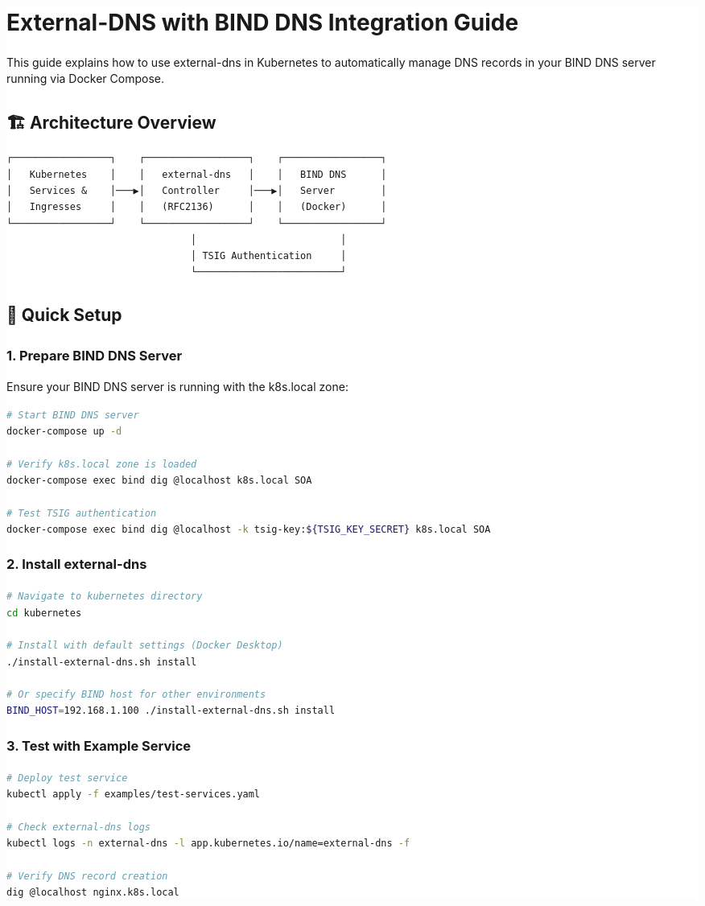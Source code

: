 # External-DNS with BIND DNS Integration Guide

This guide explains how to use external-dns in Kubernetes to automatically manage DNS records in your BIND DNS server running via Docker Compose.

## 🏗️ Architecture Overview

```
┌─────────────────┐    ┌──────────────────┐    ┌─────────────────┐
│   Kubernetes    │    │   external-dns   │    │   BIND DNS      │
│   Services &    │───▶│   Controller     │───▶│   Server        │
│   Ingresses     │    │   (RFC2136)      │    │   (Docker)      │
└─────────────────┘    └──────────────────┘    └─────────────────┘
                                │                         │
                                │ TSIG Authentication     │
                                └─────────────────────────┘
```

## 🚀 Quick Setup

### 1. Prepare BIND DNS Server

Ensure your BIND DNS server is running with the k8s.local zone:

```bash
# Start BIND DNS server
docker-compose up -d

# Verify k8s.local zone is loaded
docker-compose exec bind dig @localhost k8s.local SOA

# Test TSIG authentication
docker-compose exec bind dig @localhost -k tsig-key:${TSIG_KEY_SECRET} k8s.local SOA
```

### 2. Install external-dns

```bash
# Navigate to kubernetes directory
cd kubernetes

# Install with default settings (Docker Desktop)
./install-external-dns.sh install

# Or specify BIND host for other environments
BIND_HOST=192.168.1.100 ./install-external-dns.sh install
```

### 3. Test with Example Service

```bash
# Deploy test service
kubectl apply -f examples/test-services.yaml

# Check external-dns logs
kubectl logs -n external-dns -l app.kubernetes.io/name=external-dns -f

# Verify DNS record creation
dig @localhost nginx.k8s.local
```
